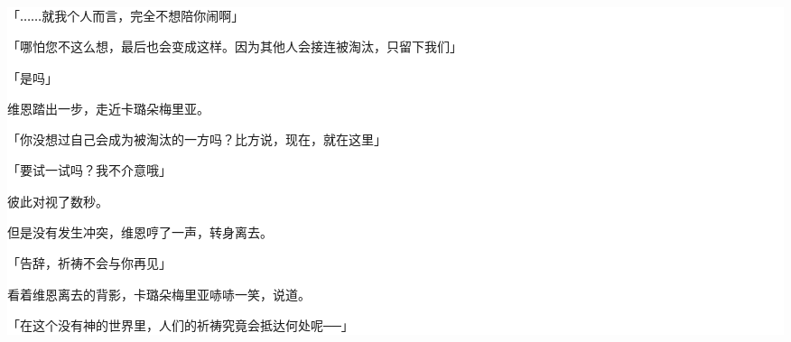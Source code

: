 「……就我个人而言，完全不想陪你闹啊」

「哪怕您不这么想，最后也会变成这样。因为其他人会接连被淘汰，只留下我们」

「是吗」

维恩踏出一步，走近卡璐朵梅里亚。

「你没想过自己会成为被淘汰的一方吗？比方说，现在，就在这里」

「要试一试吗？我不介意哦」

彼此对视了数秒。

但是没有发生冲突，维恩哼了一声，转身离去。

「告辞，祈祷不会与你再见」

看着维恩离去的背影，卡璐朵梅里亚哧哧一笑，说道。

「在这个没有神的世界里，人们的祈祷究竟会抵达何处呢──」

